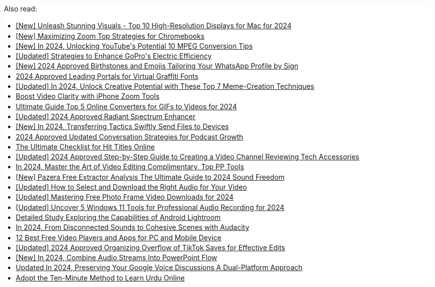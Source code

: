 
<span class="atpl-alsoreadstyle">Also read:</span>
<div><ul>
<li><a href="https://fox-glue.techidaily.com/new-unleash-stunning-visuals-top-10-high-resolution-displays-for-mac-for-2024/"><u>[New] Unleash Stunning Visuals - Top 10 High-Resolution Displays for Mac for 2024</u></a></li>
<li><a href="https://fox-glue.techidaily.com/new-maximizing-zoom-top-strategies-for-chromebooks/"><u>[New] Maximizing Zoom  Top Strategies for Chromebooks</u></a></li>
<li><a href="https://fox-glue.techidaily.com/new-in-2024-unlocking-youtubes-potential-10-mpeg-conversion-tips/"><u>[New] In 2024, Unlocking YouTube's Potential  10 MPEG Conversion Tips</u></a></li>
<li><a href="https://fox-glue.techidaily.com/updated-strategies-to-enhance-gopros-electric-efficiency/"><u>[Updated] Strategies to Enhance GoPro's Electric Efficiency</u></a></li>
<li><a href="https://fox-glue.techidaily.com/new-2024-approved-birthstones-and-emojis-tailoring-your-whatsapp-profile-by-sign/"><u>[New] 2024 Approved  Birthstones and Emojis  Tailoring Your WhatsApp Profile by Sign</u></a></li>
<li><a href="https://fox-glue.techidaily.com/2024-approved-leading-portals-for-virtual-graffiti-fonts/"><u>2024 Approved  Leading Portals for Virtual Graffiti Fonts</u></a></li>
<li><a href="https://fox-glue.techidaily.com/updated-in-2024-unlock-creative-potential-with-these-top-7-meme-creation-techniques/"><u>[Updated] In 2024, Unlock Creative Potential with These Top 7 Meme-Creation Techniques</u></a></li>
<li><a href="https://fox-glue.techidaily.com/boost-video-clarity-with-iphone-zoom-tools/"><u>Boost Video Clarity with iPhone Zoom Tools</u></a></li>
<li><a href="https://fox-glue.techidaily.com/ultimate-guide-top-5-online-converters-for-gifs-to-videos-for-2024/"><u>Ultimate Guide  Top 5 Online Converters for GIFs to Videos for 2024</u></a></li>
<li><a href="https://fox-glue.techidaily.com/updated-2024-approved-radiant-spectrum-enhancer/"><u>[Updated] 2024 Approved  Radiant Spectrum Enhancer</u></a></li>
<li><a href="https://fox-glue.techidaily.com/new-in-2024-transferring-tactics-swiftly-send-files-to-devices/"><u>[New] In 2024, Transferring Tactics  Swiftly Send Files to Devices</u></a></li>
<li><a href="https://fox-glue.techidaily.com/2024-approved-updated-conversation-strategies-for-podcast-growth/"><u>2024 Approved  Updated Conversation Strategies for Podcast Growth</u></a></li>
<li><a href="https://fox-glue.techidaily.com/the-ultimate-checklist-for-hit-titles-online/"><u>The Ultimate Checklist for Hit Titles Online</u></a></li>
<li><a href="https://fox-glue.techidaily.com/updated-2024-approved-step-by-step-guide-to-creating-a-video-channel-reviewing-tech-accessories/"><u>[Updated] 2024 Approved  Step-by-Step Guide to Creating a Video Channel Reviewing Tech Accessories</u></a></li>
<li><a href="https://fox-glue.techidaily.com/in-2024-master-the-art-of-video-editing-complimentary-top-pp-tools/"><u>In 2024, Master the Art of Video Editing  Complimentary, Top PP Tools</u></a></li>
<li><a href="https://fox-glue.techidaily.com/new-pazera-free-extractor-analysis-the-ultimate-guide-to-2024-sound-freedom/"><u>[New] Pazera Free Extractor Analysis  The Ultimate Guide to 2024 Sound Freedom</u></a></li>
<li><a href="https://fox-glue.techidaily.com/updated-how-to-select-and-download-the-right-audio-for-your-video/"><u>[Updated] How to Select and Download the Right Audio for Your Video</u></a></li>
<li><a href="https://fox-glue.techidaily.com/updated-mastering-free-photo-frame-video-downloads-for-2024/"><u>[Updated] Mastering Free Photo Frame Video Downloads for 2024</u></a></li>
<li><a href="https://fox-glue.techidaily.com/updated-uncover-5-windows-11-tools-for-professional-audio-recording-for-2024/"><u>[Updated] Uncover 5 Windows 11 Tools for Professional Audio Recording for 2024</u></a></li>
<li><a href="https://fox-glue.techidaily.com/detailed-study-exploring-the-capabilities-of-android-lightroom/"><u>Detailed Study  Exploring the Capabilities of Android Lightroom</u></a></li>
<li><a href="https://fox-glue.techidaily.com/in-2024-from-disconnected-sounds-to-cohesive-scenes-with-audacity/"><u>In 2024, From Disconnected Sounds to Cohesive Scenes with Audacity</u></a></li>
<li><a href="https://fox-glue.techidaily.com/12-best-free-video-players-and-apps-for-pc-and-mobile-device/"><u>12 Best Free Video Players and Apps for PC and Mobile Device</u></a></li>
<li><a href="https://fox-glue.techidaily.com/updated-2024-approved-organizing-overflow-of-tiktok-saves-for-effective-edits/"><u>[Updated] 2024 Approved  Organizing Overflow of TikTok Saves for Effective Edits</u></a></li>
<li><a href="https://fox-glue.techidaily.com/new-in-2024-combine-audio-streams-into-powerpoint-flow/"><u>[New] In 2024, Combine Audio Streams Into PowerPoint Flow</u></a></li>
<li><a href="https://voice-adjusting.techidaily.com/updated-in-2024-preserving-your-google-voice-discussions-a-dual-platform-approach/"><u>Updated In 2024, Preserving Your Google Voice Discussions A Dual-Platform Approach</u></a></li>
<li><a href="https://mondly-stories.techidaily.com/1719580772115-adopt-the-ten-minute-method-to-learn-urdu-online/"><u>Adopt the Ten-Minute Method to Learn Urdu Online</u></a></li>
